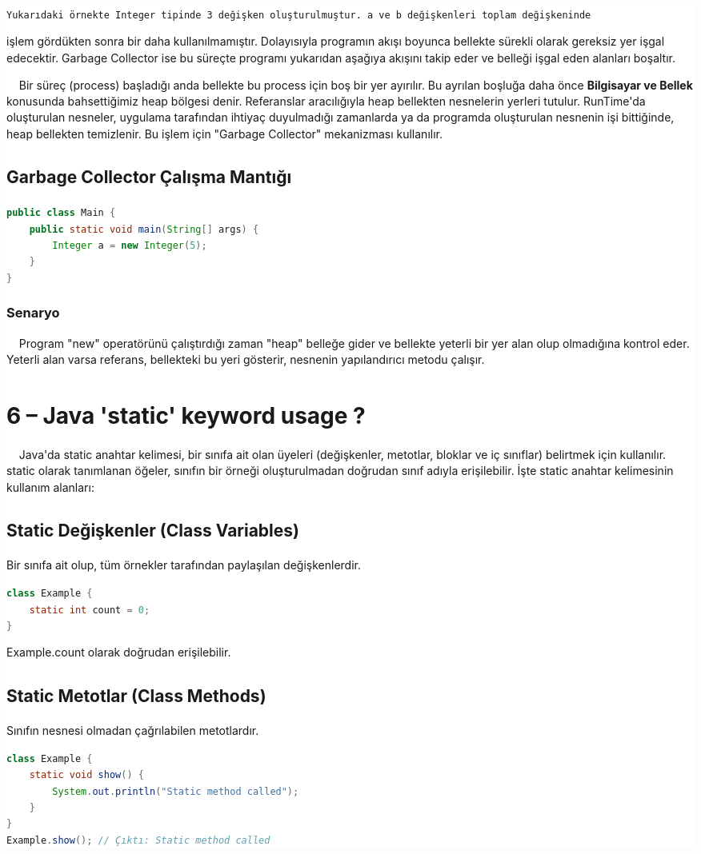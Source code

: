     Yukarıdaki örnekte Integer tipinde 3 değişken oluşturulmuştur. a ve b değişkenleri toplam değişkeninde
işlem gördükten sonra bir daha kullanılmamıştır. Dolayısıyla programın akışı
boyunca bellekte sürekli olarak gereksiz yer işgal edecektir. Garbage Collector
ise bu süreçte programı yukarıdan aşağıya akışını takip eder ve belleği işgal
eden alanları boşaltır.

    Bir süreç (process) başladığı anda bellekte bu process için boş bir yer ayırılır. Bu ayrılan boşluğa daha önce **Bilgisayar ve Bellek** konusunda bahsettiğimiz heap bölgesi denir. Referanslar aracılığıyla heap bellekten nesnelerin yerleri tutulur. RunTime'da oluşturulan nesneler, uygulama tarafından ihtiyaç duyulmadığı zamanlarda ya da programda oluşturulan nesnenin işi bittiğinde, heap bellekten temizlenir. Bu işlem için "Garbage Collector" mekanizması kullanılır.

## Garbage Collector Çalışma Mantığı

```java
public class Main {
    public static void main(String[] args) {
        Integer a = new Integer(5);
    }
}
```

### Senaryo

    Program "new" operatörünü çalıştırdığı zaman "heap" belleğe gider ve bellekte yeterli bir yer alan olup olmadığına kontrol eder. Yeterli alan varsa referans, bellekteki bu yeri gösterir, nesnenin yapılandırıcı metodu çalışır.

# 6 – Java 'static' keyword usage ?

    Java'da static anahtar kelimesi, bir sınıfa ait olan üyeleri (değişkenler, metotlar, bloklar ve iç sınıflar) belirtmek için kullanılır. static olarak tanımlanan öğeler, sınıfın bir örneği oluşturulmadan doğrudan sınıf adıyla erişilebilir. İşte static anahtar kelimesinin kullanım alanları:

## Static Değişkenler (Class Variables)

Bir sınıfa ait olup, tüm örnekler tarafından paylaşılan değişkenlerdir.

```java
class Example {  
    static int count = 0;  
}  
```

Example.count olarak doğrudan erişilebilir.

## Static Metotlar (Class Methods)

Sınıfın nesnesi olmadan çağrılabilen metotlardır.

```java
class Example {  
    static void show() {  
        System.out.println("Static method called");  
    }  
}  
Example.show(); // Çıktı: Static method called  
```
